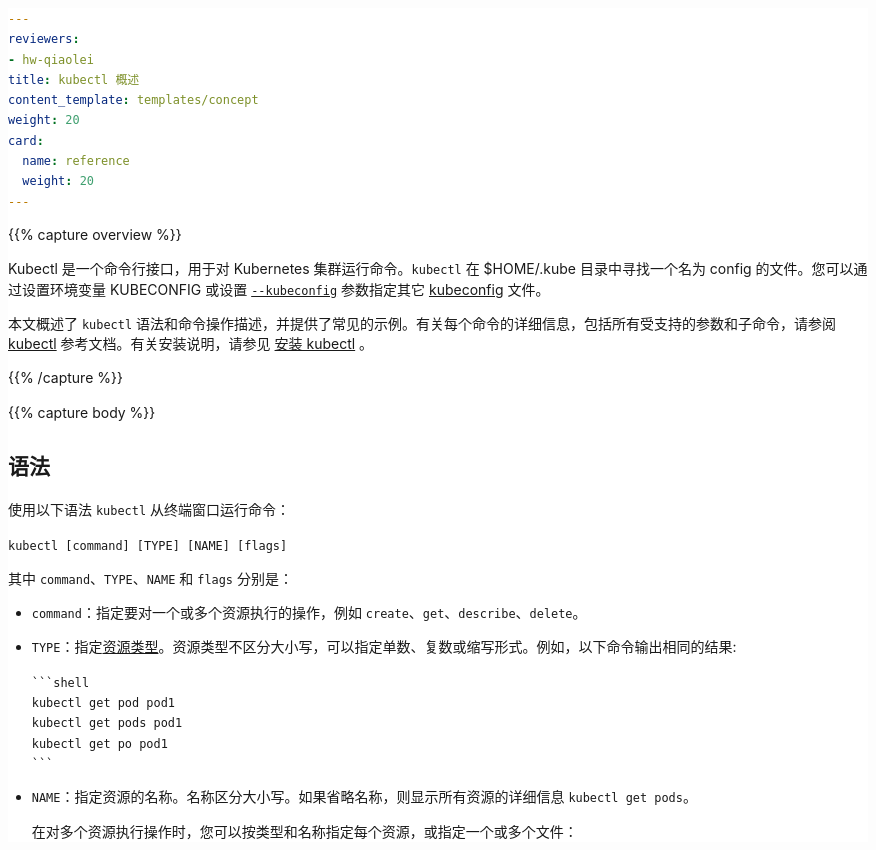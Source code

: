 ```yaml
---
reviewers:
- hw-qiaolei
title: kubectl 概述
content_template: templates/concept
weight: 20
card:
  name: reference
  weight: 20
---
```



{{% capture overview %}}


Kubectl 是一个命令行接口，用于对 Kubernetes 集群运行命令。`kubectl` 在 $HOME/.kube 目录中寻找一个名为 config 的文件。您可以通过设置环境变量 KUBECONFIG 或设置 [`--kubeconfig`](https://kubernetes.io/docs/concepts/configuration/organize-cluster-access-kubeconfig/) 参数指定其它 [kubeconfig](https://kubernetes.io/docs/concepts/configuration/organize-cluster-access-kubeconfig/) 文件。


本文概述了 `kubectl` 语法和命令操作描述，并提供了常见的示例。有关每个命令的详细信息，包括所有受支持的参数和子命令，请参阅 [kubectl](/docs/reference/generated/kubectl/kubectl-commands/) 参考文档。有关安装说明，请参见 [安装 kubectl](/docs/tasks/kubectl/install/) 。

{{% /capture %}}

{{% capture body %}}



## 语法


使用以下语法 `kubectl` 从终端窗口运行命令：

```shell
kubectl [command] [TYPE] [NAME] [flags]
```


其中 `command`、`TYPE`、`NAME` 和 `flags` 分别是：



* `command`：指定要对一个或多个资源执行的操作，例如 `create`、`get`、`describe`、`delete`。

* `TYPE`：指定[资源类型](#resource-types)。资源类型不区分大小写，可以指定单数、复数或缩写形式。例如，以下命令输出相同的结果:

      ```shell
      kubectl get pod pod1
      kubectl get pods pod1
      kubectl get po pod1
      ```


 
* `NAME`：指定资源的名称。名称区分大小写。如果省略名称，则显示所有资源的详细信息 `kubectl get pods`。 

  在对多个资源执行操作时，您可以按类型和名称指定每个资源，或指定一个或多个文件： 
